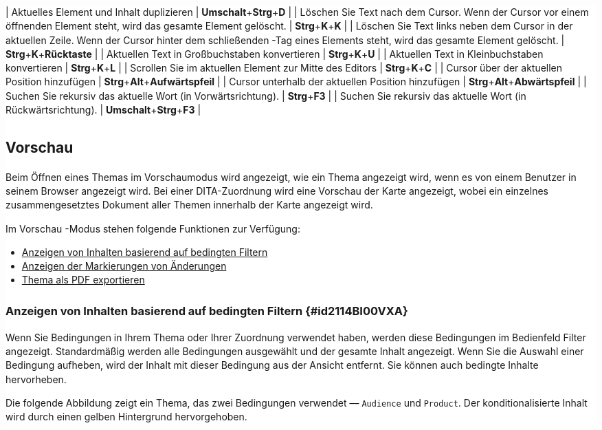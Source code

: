   | Aktuelles Element und Inhalt duplizieren | **Umschalt**+**Strg**+**D** |
  | Löschen Sie Text nach dem Cursor. Wenn der Cursor vor einem öffnenden Element steht, wird das gesamte Element gelöscht. | **Strg**+**K**+**K** |
  | Löschen Sie Text links neben dem Cursor in der aktuellen Zeile. Wenn der Cursor hinter dem schließenden -Tag eines Elements steht, wird das gesamte Element gelöscht. | **Strg**+**K**+**Rücktaste** |
  | Aktuellen Text in Großbuchstaben konvertieren | **Strg**+**K**+**U** |
  | Aktuellen Text in Kleinbuchstaben konvertieren | **Strg**+**K**+**L** |
  | Scrollen Sie im aktuellen Element zur Mitte des Editors | **Strg**+**K**+**C** |
  | Cursor über der aktuellen Position hinzufügen | **Strg**+**Alt**+**Aufwärtspfeil** |
  | Cursor unterhalb der aktuellen Position hinzufügen | **Strg**+**Alt**+**Abwärtspfeil** |
  | Suchen Sie rekursiv das aktuelle Wort \(in Vorwärtsrichtung\). | **Strg**+**F3** |
  | Suchen Sie rekursiv das aktuelle Wort \(in Rückwärtsrichtung\). | **Umschalt**+**Strg**+**F3** |


## Vorschau

Beim Öffnen eines Themas im Vorschaumodus wird angezeigt, wie ein Thema angezeigt wird, wenn es von einem Benutzer in seinem Browser angezeigt wird. Bei einer DITA-Zuordnung wird eine Vorschau der Karte angezeigt, wobei ein einzelnes zusammengesetztes Dokument aller Themen innerhalb der Karte angezeigt wird.

Im Vorschau -Modus stehen folgende Funktionen zur Verfügung:

- [Anzeigen von Inhalten basierend auf bedingten Filtern](#id2114BI00VXA)
- [Anzeigen der Markierungen von Änderungen](#id2114BJ00CE8)
- [Thema als PDF exportieren](#id2114BL00B5U)

### Anzeigen von Inhalten basierend auf bedingten Filtern {#id2114BI00VXA}

Wenn Sie Bedingungen in Ihrem Thema oder Ihrer Zuordnung verwendet haben, werden diese Bedingungen im Bedienfeld Filter angezeigt. Standardmäßig werden alle Bedingungen ausgewählt und der gesamte Inhalt angezeigt. Wenn Sie die Auswahl einer Bedingung aufheben, wird der Inhalt mit dieser Bedingung aus der Ansicht entfernt. Sie können auch bedingte Inhalte hervorheben.

Die folgende Abbildung zeigt ein Thema, das zwei Bedingungen verwendet — `Audience` und `Product`. Der konditionalisierte Inhalt wird durch einen gelben Hintergrund hervorgehoben.
